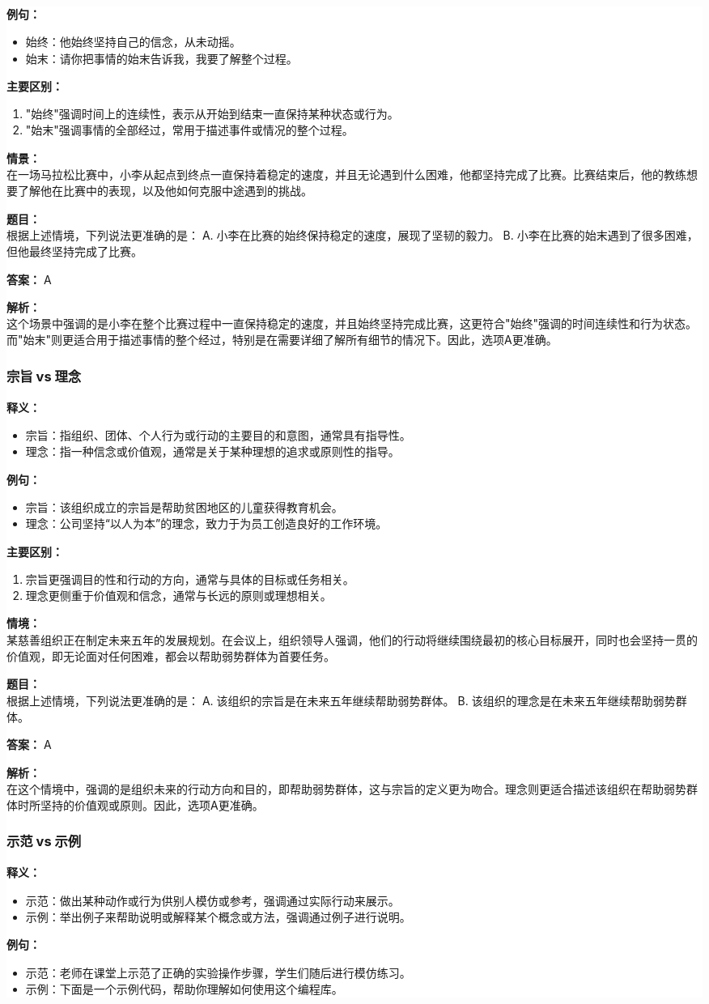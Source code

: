 **例句：**
- 始终：他始终坚持自己的信念，从未动摇。
- 始末：请你把事情的始末告诉我，我要了解整个过程。

**主要区别：**
1. "始终"强调时间上的连续性，表示从开始到结束一直保持某种状态或行为。
2. "始末"强调事情的全部经过，常用于描述事件或情况的整个过程。

**情景：**  
在一场马拉松比赛中，小李从起点到终点一直保持着稳定的速度，并且无论遇到什么困难，他都坚持完成了比赛。比赛结束后，他的教练想要了解他在比赛中的表现，以及他如何克服中途遇到的挑战。

**题目：**  
根据上述情境，下列说法更准确的是：
A. 小李在比赛的始终保持稳定的速度，展现了坚韧的毅力。
B. 小李在比赛的始末遇到了很多困难，但他最终坚持完成了比赛。

**答案：** A

**解析：**  
这个场景中强调的是小李在整个比赛过程中一直保持稳定的速度，并且始终坚持完成比赛，这更符合"始终"强调的时间连续性和行为状态。而"始末"则更适合用于描述事情的整个经过，特别是在需要详细了解所有细节的情况下。因此，选项A更准确。
### 宗旨 vs 理念

**释义：**
- 宗旨：指组织、团体、个人行为或行动的主要目的和意图，通常具有指导性。
- 理念：指一种信念或价值观，通常是关于某种理想的追求或原则性的指导。

**例句：**
- 宗旨：该组织成立的宗旨是帮助贫困地区的儿童获得教育机会。
- 理念：公司坚持“以人为本”的理念，致力于为员工创造良好的工作环境。

**主要区别：**
1. 宗旨更强调目的性和行动的方向，通常与具体的目标或任务相关。
2. 理念更侧重于价值观和信念，通常与长远的原则或理想相关。

**情境：**  
某慈善组织正在制定未来五年的发展规划。在会议上，组织领导人强调，他们的行动将继续围绕最初的核心目标展开，同时也会坚持一贯的价值观，即无论面对任何困难，都会以帮助弱势群体为首要任务。

**题目：**  
根据上述情境，下列说法更准确的是：
A. 该组织的宗旨是在未来五年继续帮助弱势群体。
B. 该组织的理念是在未来五年继续帮助弱势群体。

**答案：** A

**解析：**  
在这个情境中，强调的是组织未来的行动方向和目的，即帮助弱势群体，这与宗旨的定义更为吻合。理念则更适合描述该组织在帮助弱势群体时所坚持的价值观或原则。因此，选项A更准确。
### 示范 vs 示例

**释义：**
- 示范：做出某种动作或行为供别人模仿或参考，强调通过实际行动来展示。
- 示例：举出例子来帮助说明或解释某个概念或方法，强调通过例子进行说明。

**例句：**
- 示范：老师在课堂上示范了正确的实验操作步骤，学生们随后进行模仿练习。
- 示例：下面是一个示例代码，帮助你理解如何使用这个编程库。
